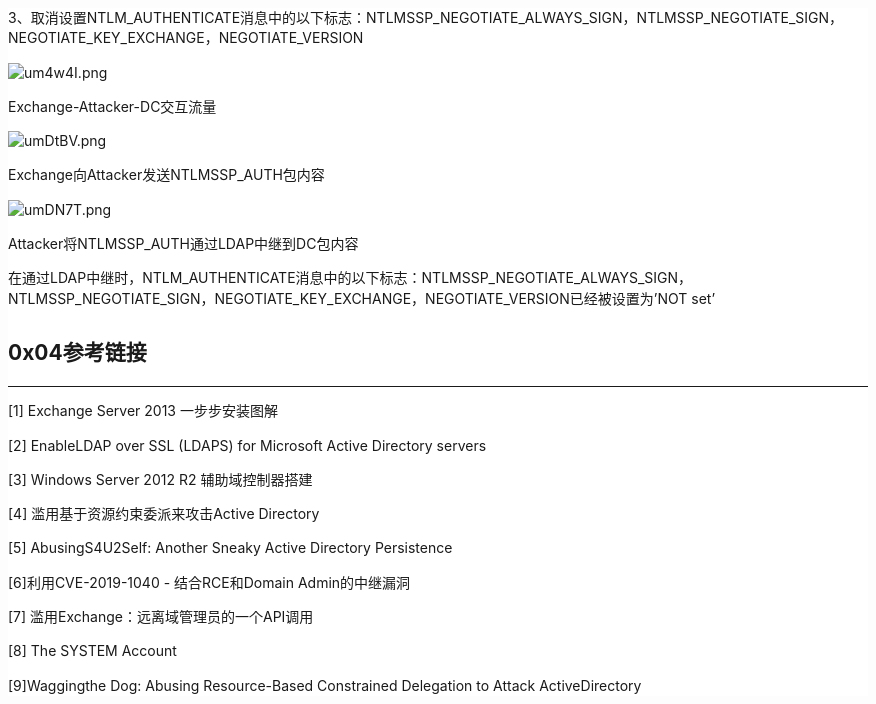 

3、取消设置NTLM_AUTHENTICATE消息中的以下标志：NTLMSSP_NEGOTIATE_ALWAYS_SIGN，NTLMSSP_NEGOTIATE_SIGN，NEGOTIATE_KEY_EXCHANGE，NEGOTIATE_VERSION

![um4w4I.png](https://s2.ax1x.com/2019/09/26/um4w4I.png)

Exchange-Attacker-DC交互流量



![umDtBV.png](https://s2.ax1x.com/2019/09/26/umDtBV.png)

Exchange向Attacker发送NTLMSSP_AUTH包内容



![umDN7T.png](https://s2.ax1x.com/2019/09/26/umDN7T.png)

Attacker将NTLMSSP_AUTH通过LDAP中继到DC包内容



在通过LDAP中继时，NTLM_AUTHENTICATE消息中的以下标志：NTLMSSP_NEGOTIATE_ALWAYS_SIGN，NTLMSSP_NEGOTIATE_SIGN，NEGOTIATE_KEY_EXCHANGE，NEGOTIATE_VERSION已经被设置为’NOT set’



## **0x04参考链接**

------



[1] Exchange Server 2013 一步步安装图解

[2] EnableLDAP over SSL (LDAPS) for Microsoft Active Directory servers

[3] Windows Server 2012 R2 辅助域控制器搭建

[4] 滥用基于资源约束委派来攻击Active Directory

[5] AbusingS4U2Self: Another Sneaky Active Directory Persistence

[6]利用CVE-2019-1040 - 结合RCE和Domain Admin的中继漏洞

[7] 滥用Exchange：远离域管理员的一个API调用

[8] The SYSTEM Account

[9]Waggingthe Dog: Abusing Resource-Based Constrained Delegation to Attack ActiveDirectory
